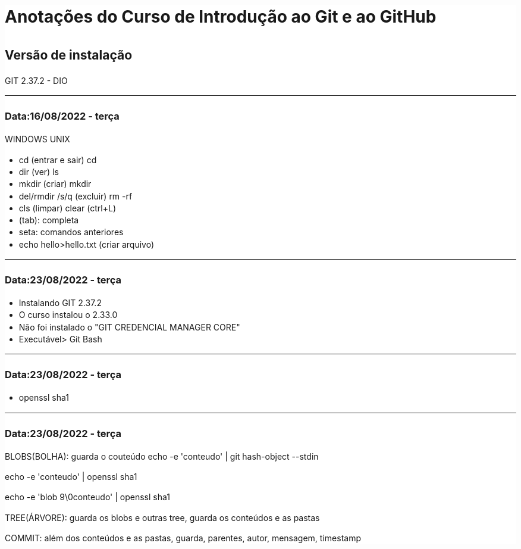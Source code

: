 # Anotações do Curso de Introdução ao Git e ao GitHub



## Versão de instalação

GIT 2.37.2 - DIO

------------------------------------
### Data:16/08/2022 - terça

WINDOWS							UNIX

- cd (entrar e sair)				cd
- dir (ver)						ls
- mkdir (criar)					mkdir
- del/rmdir /s/q (excluir)		rm -rf
- cls (limpar)					clear (ctrl+L)
- (tab): completa
- seta: comandos anteriores
- echo hello>hello.txt (criar arquivo)



------------------------------------
### Data:23/08/2022 - terça

- Instalando GIT 2.37.2
- O curso instalou o 2.33.0
- Não foi instalado o "GIT CREDENCIAL MANAGER CORE"
- Executável> Git Bash



------------------------------------
### Data:23/08/2022 - terça

- openssl sha1



------------------------------------
### Data:23/08/2022 - terça

BLOBS(BOLHA): guarda o couteúdo
echo -e 'conteudo' | git hash-object --stdin

echo -e 'conteudo' | openssl sha1

echo -e 'blob 9\0conteudo' | openssl sha1

TREE(ÁRVORE): guarda os blobs e outras tree, guarda os conteúdos e as pastas

COMMIT: além dos conteúdos e as pastas, guarda, parentes, autor, mensagem, timestamp

